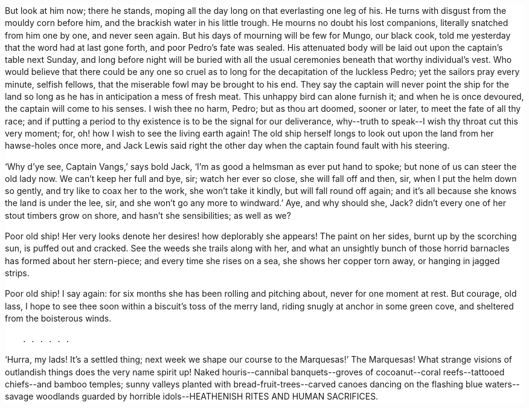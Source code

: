But look at him now; there he stands, moping all the day long on that
everlasting one leg of his. He turns with disgust from the mouldy corn
before him, and the brackish water in his little trough. He mourns no
doubt his lost companions, literally snatched from him one by one, and
never seen again. But his days of mourning will be few for Mungo, our
black cook, told me yesterday that the word had at last gone forth, and
poor Pedro’s fate was sealed. His attenuated body will be laid out upon
the captain’s table next Sunday, and long before night will be buried
with all the usual ceremonies beneath that worthy individual’s vest. Who
would believe that there could be any one so cruel as to long for the
decapitation of the luckless Pedro; yet the sailors pray every minute,
selfish fellows, that the miserable fowl may be brought to his end. They
say the captain will never point the ship for the land so long as he
has in anticipation a mess of fresh meat. This unhappy bird can alone
furnish it; and when he is once devoured, the captain will come to his
senses. I wish thee no harm, Pedro; but as thou art doomed, sooner or
later, to meet the fate of all thy race; and if putting a period to
thy existence is to be the signal for our deliverance, why--truth to
speak--I wish thy throat cut this very moment; for, oh! how I wish to
see the living earth again! The old ship herself longs to look out upon
the land from her hawse-holes once more, and Jack Lewis said right the
other day when the captain found fault with his steering.

‘Why d’ye see, Captain Vangs,’ says bold Jack, ‘I’m as good a helmsman
as ever put hand to spoke; but none of us can steer the old lady now. We
can’t keep her full and bye, sir; watch her ever so close, she will fall
off and then, sir, when I put the helm down so gently, and try like to
coax her to the work, she won’t take it kindly, but will fall round off
again; and it’s all because she knows the land is under the lee, sir,
and she won’t go any more to windward.’ Aye, and why should she, Jack?
didn’t every one of her stout timbers grow on shore, and hasn’t she
sensibilities; as well as we?

Poor old ship! Her very looks denote her desires! how deplorably she
appears! The paint on her sides, burnt up by the scorching sun, is
puffed out and cracked. See the weeds she trails along with her, and
what an unsightly bunch of those horrid barnacles has formed about her
stern-piece; and every time she rises on a sea, she shows her copper
torn away, or hanging in jagged strips.

Poor old ship! I say again: for six months she has been rolling and
pitching about, never for one moment at rest. But courage, old lass, I
hope to see thee soon within a biscuit’s toss of the merry land, riding
snugly at anchor in some green cove, and sheltered from the boisterous
winds.

        . . . . . .

‘Hurra, my lads! It’s a settled thing; next week we shape our course to
the Marquesas!’ The Marquesas! What strange visions of outlandish things
does the very name spirit up! Naked houris--cannibal banquets--groves
of cocoanut--coral reefs--tattooed chiefs--and bamboo temples; sunny
valleys planted with bread-fruit-trees--carved canoes dancing on
the flashing blue waters--savage woodlands guarded by horrible
idols--HEATHENISH RITES AND HUMAN SACRIFICES.
